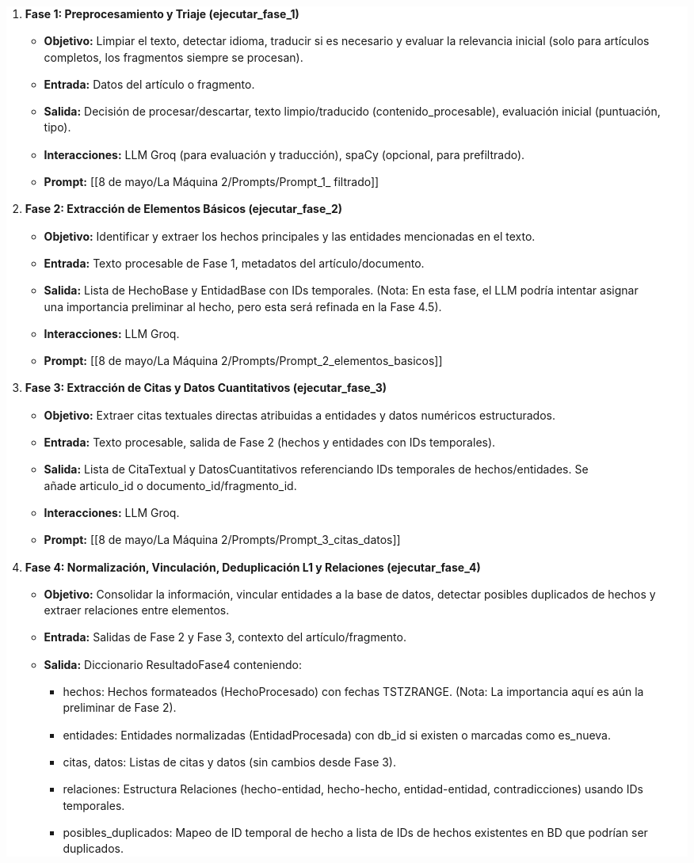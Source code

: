 1. **Fase 1: Preprocesamiento y Triaje (ejecutar_fase_1)**
    
    - **Objetivo:** Limpiar el texto, detectar idioma, traducir si es necesario y evaluar la relevancia inicial (solo para artículos completos, los fragmentos siempre se procesan).
        
    - **Entrada:** Datos del artículo o fragmento.
        
    - **Salida:** Decisión de procesar/descartar, texto limpio/traducido (contenido_procesable), evaluación inicial (puntuación, tipo).
        
    - **Interacciones:** LLM Groq (para evaluación y traducción), spaCy (opcional, para prefiltrado).
        
    - **Prompt:** [[8 de mayo/La Máquina 2/Prompts/Prompt_1_ filtrado]]
        
2. **Fase 2: Extracción de Elementos Básicos (ejecutar_fase_2)**
    
    - **Objetivo:** Identificar y extraer los hechos principales y las entidades mencionadas en el texto.
        
    - **Entrada:** Texto procesable de Fase 1, metadatos del artículo/documento.
        
    - **Salida:** Lista de HechoBase y EntidadBase con IDs temporales. (Nota: En esta fase, el LLM podría intentar asignar una importancia preliminar al hecho, pero esta será refinada en la Fase 4.5).
        
    - **Interacciones:** LLM Groq.
        
    - **Prompt:** [[8 de mayo/La Máquina 2/Prompts/Prompt_2_elementos_basicos]]
        
3. **Fase 3: Extracción de Citas y Datos Cuantitativos (ejecutar_fase_3)**
    
    - **Objetivo:** Extraer citas textuales directas atribuidas a entidades y datos numéricos estructurados.
        
    - **Entrada:** Texto procesable, salida de Fase 2 (hechos y entidades con IDs temporales).
        
    - **Salida:** Lista de CitaTextual y DatosCuantitativos referenciando IDs temporales de hechos/entidades. Se añade articulo_id o documento_id/fragmento_id.
        
    - **Interacciones:** LLM Groq.
        
    - **Prompt:** [[8 de mayo/La Máquina 2/Prompts/Prompt_3_citas_datos]]
        
4. **Fase 4: Normalización, Vinculación, Deduplicación L1 y Relaciones (ejecutar_fase_4)**
    
    - **Objetivo:** Consolidar la información, vincular entidades a la base de datos, detectar posibles duplicados de hechos y extraer relaciones entre elementos.
        
    - **Entrada:** Salidas de Fase 2 y Fase 3, contexto del artículo/fragmento.
        
    - **Salida:** Diccionario ResultadoFase4 conteniendo:
        
        - hechos: Hechos formateados (HechoProcesado) con fechas TSTZRANGE. (Nota: La importancia aquí es aún la preliminar de Fase 2).
            
        - entidades: Entidades normalizadas (EntidadProcesada) con db_id si existen o marcadas como es_nueva.
            
        - citas, datos: Listas de citas y datos (sin cambios desde Fase 3).
            
        - relaciones: Estructura Relaciones (hecho-entidad, hecho-hecho, entidad-entidad, contradicciones) usando IDs temporales.
            
        - posibles_duplicados: Mapeo de ID temporal de hecho a lista de IDs de hechos existentes en BD que podrían ser duplicados.
            